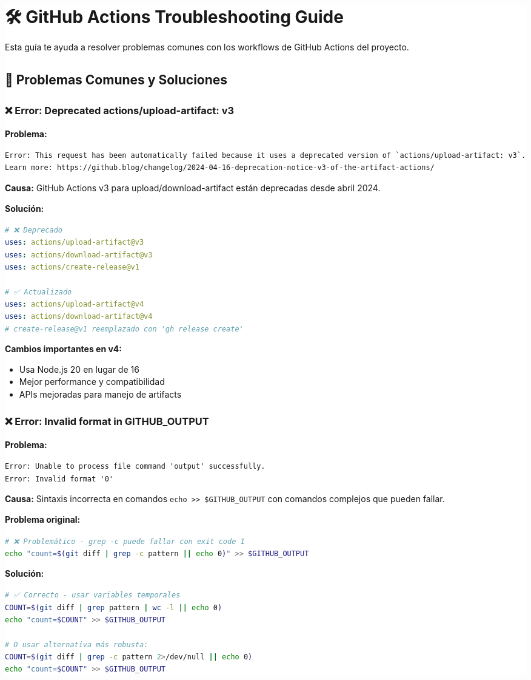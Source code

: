 # 🛠️ GitHub Actions Troubleshooting Guide

Esta guía te ayuda a resolver problemas comunes con los workflows de GitHub Actions del proyecto.

## 🔧 Problemas Comunes y Soluciones

### ❌ Error: Deprecated actions/upload-artifact: v3

**Problema:**
```
Error: This request has been automatically failed because it uses a deprecated version of `actions/upload-artifact: v3`. 
Learn more: https://github.blog/changelog/2024-04-16-deprecation-notice-v3-of-the-artifact-actions/
```

**Causa:** 
GitHub Actions v3 para upload/download-artifact están deprecadas desde abril 2024.

**Solución:**
```yaml
# ❌ Deprecado
uses: actions/upload-artifact@v3
uses: actions/download-artifact@v3
uses: actions/create-release@v1

# ✅ Actualizado  
uses: actions/upload-artifact@v4
uses: actions/download-artifact@v4
# create-release@v1 reemplazado con 'gh release create'
```

**Cambios importantes en v4:**
- Usa Node.js 20 en lugar de 16
- Mejor performance y compatibilidad
- APIs mejoradas para manejo de artifacts

### ❌ Error: Invalid format in GITHUB_OUTPUT

**Problema:**
```
Error: Unable to process file command 'output' successfully.
Error: Invalid format '0'
```

**Causa:** 
Sintaxis incorrecta en comandos `echo >> $GITHUB_OUTPUT` con comandos complejos que pueden fallar.

**Problema original:**
```bash
# ❌ Problemático - grep -c puede fallar con exit code 1
echo "count=$(git diff | grep -c pattern || echo 0)" >> $GITHUB_OUTPUT
```

**Solución:**
```bash
# ✅ Correcto - usar variables temporales
COUNT=$(git diff | grep pattern | wc -l || echo 0)
echo "count=$COUNT" >> $GITHUB_OUTPUT

# O usar alternativa más robusta:
COUNT=$(git diff | grep -c pattern 2>/dev/null || echo 0)
echo "count=$COUNT" >> $GITHUB_OUTPUT
```
